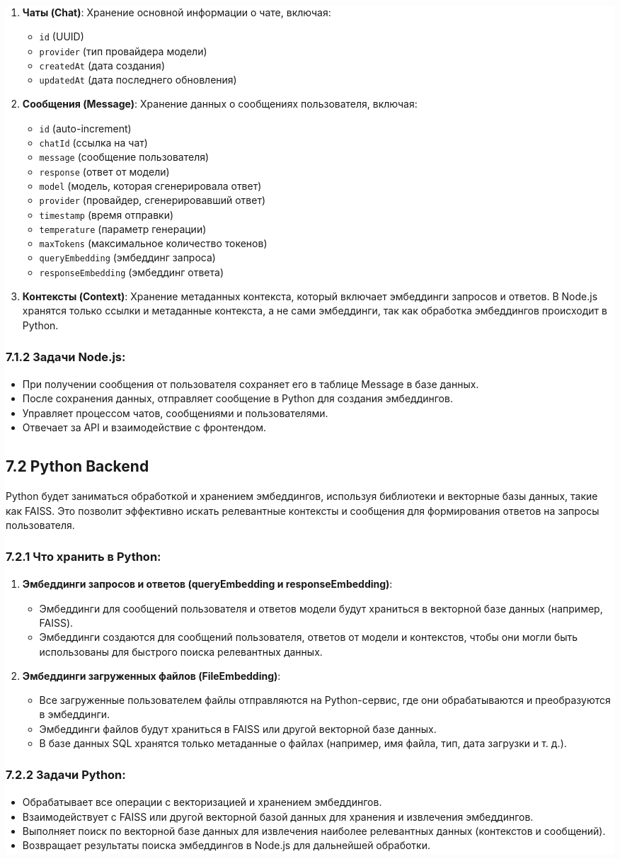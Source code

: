 1. **Чаты (Chat)**: Хранение основной информации о чате, включая:
   - `id` (UUID)
   - `provider` (тип провайдера модели)
   - `createdAt` (дата создания)
   - `updatedAt` (дата последнего обновления)

2. **Сообщения (Message)**: Хранение данных о сообщениях пользователя, включая:
   - `id` (auto-increment)
   - `chatId` (ссылка на чат)
   - `message` (сообщение пользователя)
   - `response` (ответ от модели)
   - `model` (модель, которая сгенерировала ответ)
   - `provider` (провайдер, сгенерировавший ответ)
   - `timestamp` (время отправки)
   - `temperature` (параметр генерации)
   - `maxTokens` (максимальное количество токенов)
   - `queryEmbedding` (эмбеддинг запроса)
   - `responseEmbedding` (эмбеддинг ответа)

3. **Контексты (Context)**: Хранение метаданных контекста, который включает эмбеддинги запросов и ответов. В Node.js хранятся только ссылки и метаданные контекста, а не сами эмбеддинги, так как обработка эмбеддингов происходит в Python.

### 7.1.2 Задачи Node.js:
- При получении сообщения от пользователя сохраняет его в таблице Message в базе данных.
- После сохранения данных, отправляет сообщение в Python для создания эмбеддингов.
- Управляет процессом чатов, сообщениями и пользователями.
- Отвечает за API и взаимодействие с фронтендом.

## 7.2 Python Backend

Python будет заниматься обработкой и хранением эмбеддингов, используя библиотеки и векторные базы данных, такие как FAISS. Это позволит эффективно искать релевантные контексты и сообщения для формирования ответов на запросы пользователя.

### 7.2.1 Что хранить в Python:

1. **Эмбеддинги запросов и ответов (queryEmbedding и responseEmbedding)**:
   - Эмбеддинги для сообщений пользователя и ответов модели будут храниться в векторной базе данных (например, FAISS).
   - Эмбеддинги создаются для сообщений пользователя, ответов от модели и контекстов, чтобы они могли быть использованы для быстрого поиска релевантных данных.

2. **Эмбеддинги загруженных файлов (FileEmbedding)**:
   - Все загруженные пользователем файлы отправляются на Python-сервис, где они обрабатываются и преобразуются в эмбеддинги.
   - Эмбеддинги файлов будут храниться в FAISS или другой векторной базе данных.
   - В базе данных SQL хранятся только метаданные о файлах (например, имя файла, тип, дата загрузки и т. д.).

### 7.2.2 Задачи Python:
- Обрабатывает все операции с векторизацией и хранением эмбеддингов.
- Взаимодействует с FAISS или другой векторной базой данных для хранения и извлечения эмбеддингов.
- Выполняет поиск по векторной базе данных для извлечения наиболее релевантных данных (контекстов и сообщений).
- Возвращает результаты поиска эмбеддингов в Node.js для дальнейшей обработки.
